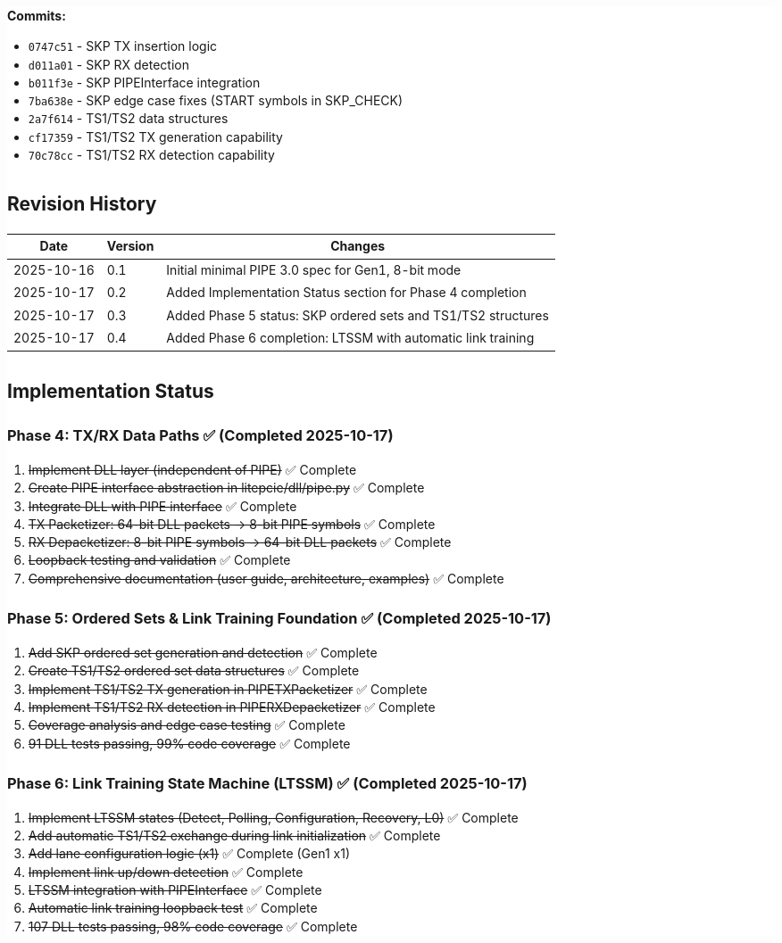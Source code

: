 **Commits:**
- `0747c51` - SKP TX insertion logic
- `d011a01` - SKP RX detection
- `b011f3e` - SKP PIPEInterface integration
- `7ba638e` - SKP edge case fixes (START symbols in SKP_CHECK)
- `2a7f614` - TS1/TS2 data structures
- `cf17359` - TS1/TS2 TX generation capability
- `70c78cc` - TS1/TS2 RX detection capability

## Revision History

| Date | Version | Changes |
|------|---------|---------|
| 2025-10-16 | 0.1 | Initial minimal PIPE 3.0 spec for Gen1, 8-bit mode |
| 2025-10-17 | 0.2 | Added Implementation Status section for Phase 4 completion |
| 2025-10-17 | 0.3 | Added Phase 5 status: SKP ordered sets and TS1/TS2 structures |
| 2025-10-17 | 0.4 | Added Phase 6 completion: LTSSM with automatic link training |

## Implementation Status

### Phase 4: TX/RX Data Paths ✅ (Completed 2025-10-17)
1. ~~Implement DLL layer (independent of PIPE)~~ ✅ Complete
2. ~~Create PIPE interface abstraction in litepcie/dll/pipe.py~~ ✅ Complete
3. ~~Integrate DLL with PIPE interface~~ ✅ Complete
4. ~~TX Packetizer: 64-bit DLL packets → 8-bit PIPE symbols~~ ✅ Complete
5. ~~RX Depacketizer: 8-bit PIPE symbols → 64-bit DLL packets~~ ✅ Complete
6. ~~Loopback testing and validation~~ ✅ Complete
7. ~~Comprehensive documentation (user guide, architecture, examples)~~ ✅ Complete

### Phase 5: Ordered Sets & Link Training Foundation ✅ (Completed 2025-10-17)
1. ~~Add SKP ordered set generation and detection~~ ✅ Complete
2. ~~Create TS1/TS2 ordered set data structures~~ ✅ Complete
3. ~~Implement TS1/TS2 TX generation in PIPETXPacketizer~~ ✅ Complete
4. ~~Implement TS1/TS2 RX detection in PIPERXDepacketizer~~ ✅ Complete
5. ~~Coverage analysis and edge case testing~~ ✅ Complete
6. ~~91 DLL tests passing, 99% code coverage~~ ✅ Complete

### Phase 6: Link Training State Machine (LTSSM) ✅ (Completed 2025-10-17)
1. ~~Implement LTSSM states (Detect, Polling, Configuration, Recovery, L0)~~ ✅ Complete
2. ~~Add automatic TS1/TS2 exchange during link initialization~~ ✅ Complete
3. ~~Add lane configuration logic (x1)~~ ✅ Complete (Gen1 x1)
4. ~~Implement link up/down detection~~ ✅ Complete
5. ~~LTSSM integration with PIPEInterface~~ ✅ Complete
6. ~~Automatic link training loopback test~~ ✅ Complete
7. ~~107 DLL tests passing, 98% code coverage~~ ✅ Complete
